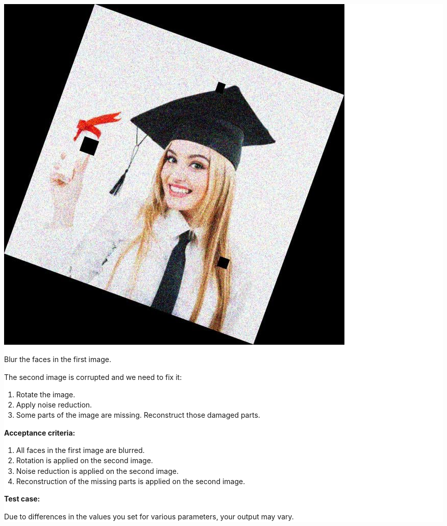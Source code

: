 ![w05_graduation.jpg](../DATA/w05_graduation.jpg "w05_graduation.jpg")

Blur the faces in the first image.

The second image is corrupted and we need to fix it:

1. Rotate the image.
2. Apply noise reduction.
3. Some parts of the image are missing. Reconstruct those damaged parts.

**Acceptance criteria:**

1. All faces in the first image are blurred.
2. Rotation is applied on the second image.
3. Noise reduction is applied on the second image.
4. Reconstruction of the missing parts is applied on the second image.

**Test case:**

Due to differences in the values you set for various parameters, your output may vary.
